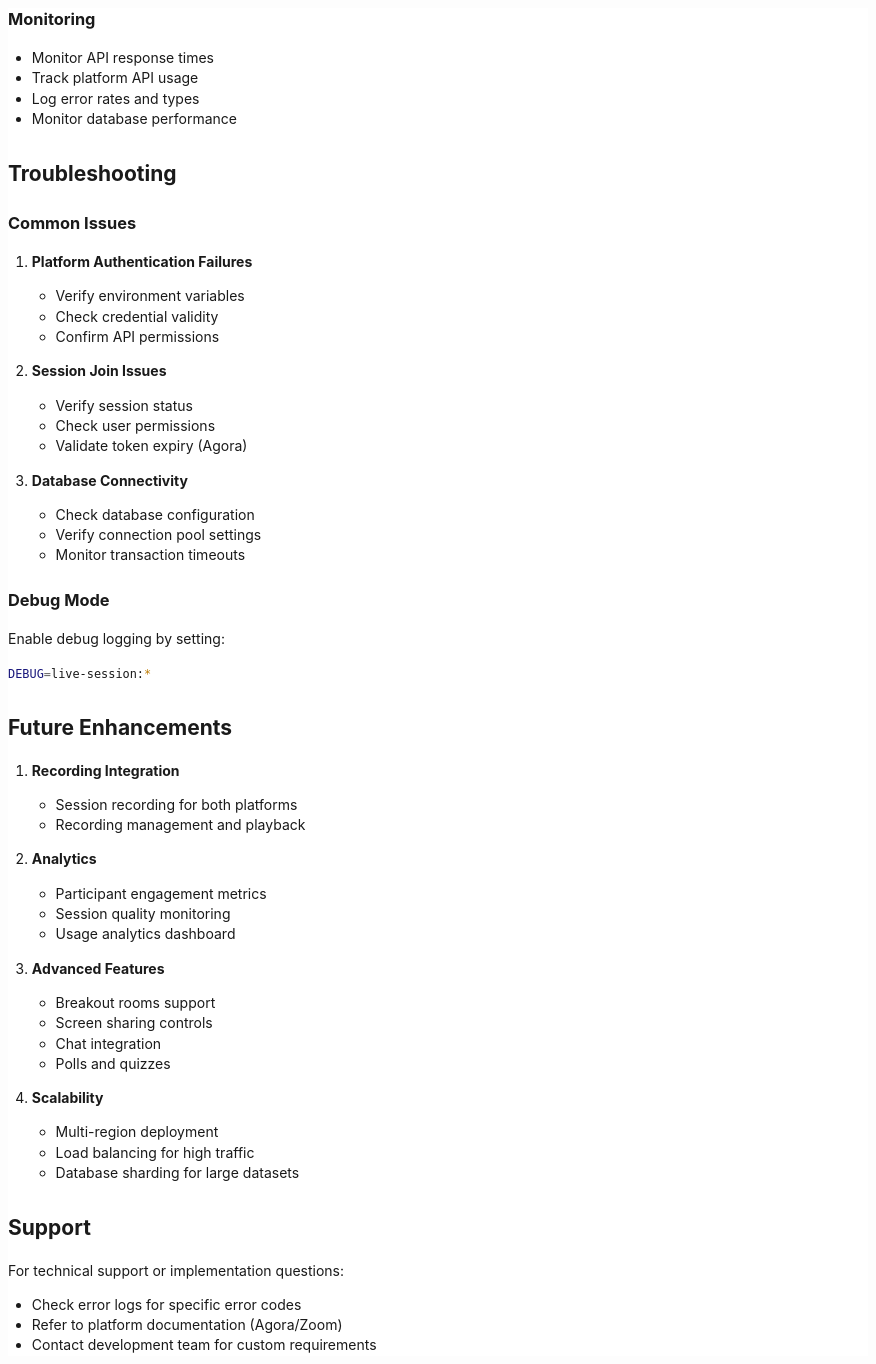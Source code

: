 ### Monitoring
- Monitor API response times
- Track platform API usage
- Log error rates and types
- Monitor database performance

## Troubleshooting

### Common Issues

1. **Platform Authentication Failures**
   - Verify environment variables
   - Check credential validity
   - Confirm API permissions

2. **Session Join Issues**
   - Verify session status
   - Check user permissions
   - Validate token expiry (Agora)

3. **Database Connectivity**
   - Check database configuration
   - Verify connection pool settings
   - Monitor transaction timeouts

### Debug Mode
Enable debug logging by setting:
```bash
DEBUG=live-session:*
```

## Future Enhancements

1. **Recording Integration**
   - Session recording for both platforms
   - Recording management and playback

2. **Analytics**
   - Participant engagement metrics
   - Session quality monitoring
   - Usage analytics dashboard

3. **Advanced Features**
   - Breakout rooms support
   - Screen sharing controls
   - Chat integration
   - Polls and quizzes

4. **Scalability**
   - Multi-region deployment
   - Load balancing for high traffic
   - Database sharding for large datasets

## Support

For technical support or implementation questions:
- Check error logs for specific error codes
- Refer to platform documentation (Agora/Zoom)
- Contact development team for custom requirements
